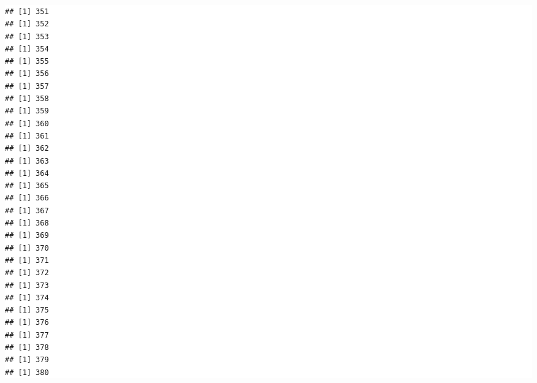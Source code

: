     ## [1] 351
    ## [1] 352
    ## [1] 353
    ## [1] 354
    ## [1] 355
    ## [1] 356
    ## [1] 357
    ## [1] 358
    ## [1] 359
    ## [1] 360
    ## [1] 361
    ## [1] 362
    ## [1] 363
    ## [1] 364
    ## [1] 365
    ## [1] 366
    ## [1] 367
    ## [1] 368
    ## [1] 369
    ## [1] 370
    ## [1] 371
    ## [1] 372
    ## [1] 373
    ## [1] 374
    ## [1] 375
    ## [1] 376
    ## [1] 377
    ## [1] 378
    ## [1] 379
    ## [1] 380